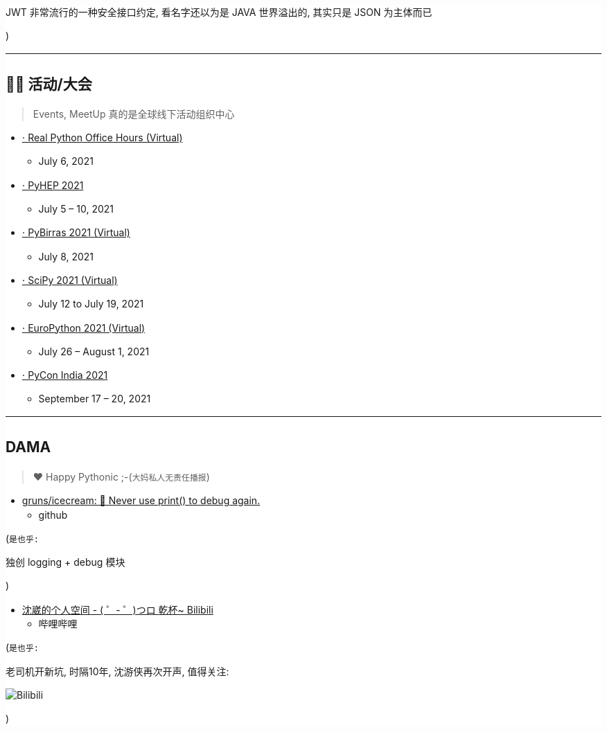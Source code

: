 JWT 非常流行的一种安全接口约定,
看名字还以为是 JAVA 世界溢出的,
其实只是 JSON 为主体而已

)


-----------------------------------------
## 📆🐍 活动/大会
> Events, MeetUp 真的是全球线下活动组织中心



- [⋅ Real Python Office Hours (Virtual)](https://pycoders.com/link/6661/web)
    + July 6, 2021

- [⋅ PyHEP 2021](https://pycoders.com/link/6627/web)
    + July 5 – 10, 2021

- [⋅ PyBirras 2021 (Virtual)](https://pycoders.com/link/6587/web)
    + July 8, 2021

- [⋅ SciPy 2021 (Virtual)](https://pycoders.com/link/6656/web)
    + July 12 to July 19, 2021

- [⋅ EuroPython 2021 (Virtual)](https://pycoders.com/link/6184/web)
    + July 26 – August 1, 2021

- [⋅ PyCon India 2021](https://pycoders.com/link/6052/web)
    + September 17 – 20, 2021



-----------------------------------------
## DAMA
> ❤️ Happy Pythonic ;-(`大妈私人无责任播报`)


- [gruns/icecream: 🍦 Never use print() to debug again.](https://github.com/gruns/icecream)
    + github

(`是也乎:`

独创 logging + debug 模块

)


- [沈崴的个人空间 -  ( ゜- ゜)つロ 乾杯~ Bilibili](https://space.bilibili.com/272001170/)
    + 哔哩哔哩

(`是也乎:`

老司机开新坑, 时隔10年,
沈游侠再次开声, 值得关注:

![Bilibili](httpstp://ydlj.zoomquiet.top/ipic/2021-01-06-ScreenShot%202021-01-06%2010.14.10.jpg)

)
